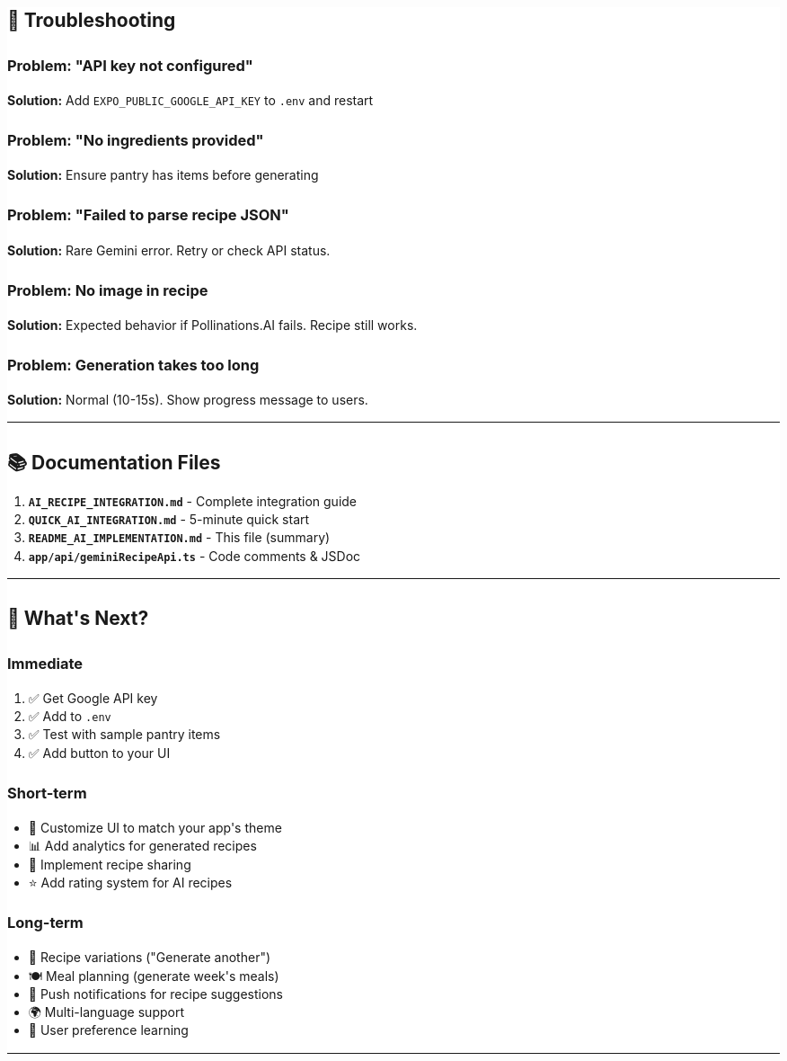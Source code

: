 
## 🐛 Troubleshooting

### Problem: "API key not configured"
**Solution:** Add `EXPO_PUBLIC_GOOGLE_API_KEY` to `.env` and restart

### Problem: "No ingredients provided"
**Solution:** Ensure pantry has items before generating

### Problem: "Failed to parse recipe JSON"
**Solution:** Rare Gemini error. Retry or check API status.

### Problem: No image in recipe
**Solution:** Expected behavior if Pollinations.AI fails. Recipe still works.

### Problem: Generation takes too long
**Solution:** Normal (10-15s). Show progress message to users.

---

## 📚 Documentation Files

1. **`AI_RECIPE_INTEGRATION.md`** - Complete integration guide
2. **`QUICK_AI_INTEGRATION.md`** - 5-minute quick start
3. **`README_AI_IMPLEMENTATION.md`** - This file (summary)
4. **`app/api/geminiRecipeApi.ts`** - Code comments & JSDoc

---

## 🎉 What's Next?

### Immediate
1. ✅ Get Google API key
2. ✅ Add to `.env`
3. ✅ Test with sample pantry items
4. ✅ Add button to your UI

### Short-term
- 🎨 Customize UI to match your app's theme
- 📊 Add analytics for generated recipes
- 💾 Implement recipe sharing
- ⭐ Add rating system for AI recipes

### Long-term
- 🔄 Recipe variations ("Generate another")
- 🍽️ Meal planning (generate week's meals)
- 📱 Push notifications for recipe suggestions
- 🌍 Multi-language support
- 🎯 User preference learning

---